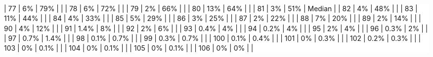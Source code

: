 | 77 | 6% | 79% |  |
| 78 | 6% | 72% |  |
| 79 | 2% | 66% |  |
| 80 | 13% | 64% |  |
| 81 | 3% | 51% | Median |
| 82 | 4% | 48% |  |
| 83 | 11% | 44% |  |
| 84 | 4% | 33% |  |
| 85 | 5% | 29% |  |
| 86 | 3% | 25% |  |
| 87 | 2% | 22% |  |
| 88 | 7% | 20% |  |
| 89 | 2% | 14% |  |
| 90 | 4% | 12% |  |
| 91 | 1.4% | 8% |  |
| 92 | 2% | 6% |  |
| 93 | 0.4% | 4% |  |
| 94 | 0.2% | 4% |  |
| 95 | 2% | 4% |  |
| 96 | 0.3% | 2% |  |
| 97 | 0.7% | 1.4% |  |
| 98 | 0.1% | 0.7% |  |
| 99 | 0.3% | 0.7% |  |
| 100 | 0.1% | 0.4% |  |
| 101 | 0% | 0.3% |  |
| 102 | 0.2% | 0.3% |  |
| 103 | 0% | 0.1% |  |
| 104 | 0% | 0.1% |  |
| 105 | 0% | 0.1% |  |
| 106 | 0% | 0% |  |
